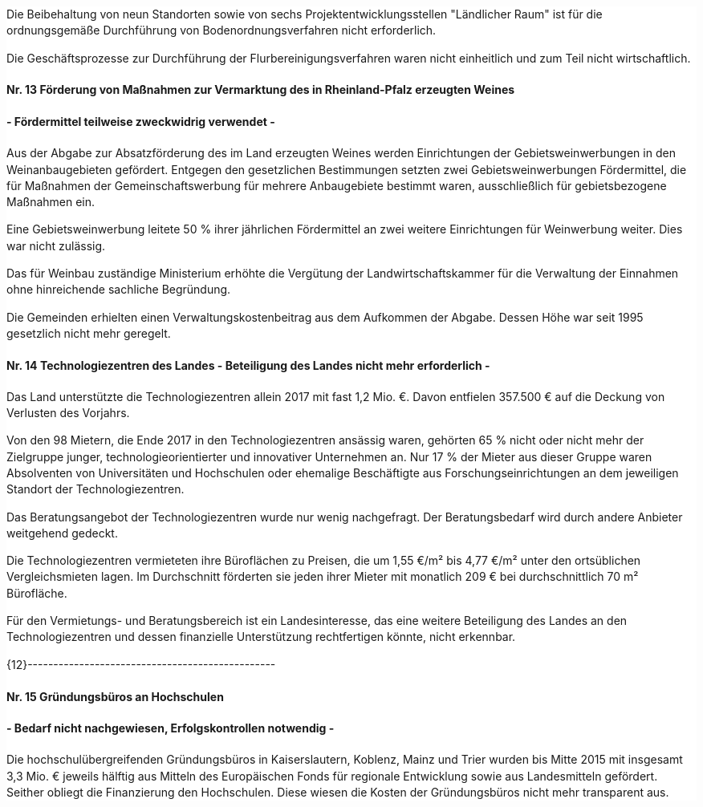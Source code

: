 Die Beibehaltung von neun Standorten sowie von sechs Projektentwicklungsstellen "Ländlicher Raum" ist für die ordnungsgemäße Durchführung von Bodenordnungsverfahren nicht erforderlich.

Die Geschäftsprozesse zur Durchführung der Flurbereinigungsverfahren waren nicht einheitlich und zum Teil nicht wirtschaftlich.

#### **Nr. 13 Förderung von Maßnahmen zur Vermarktung des in Rheinland-Pfalz erzeugten Weines**

#### **- Fördermittel teilweise zweckwidrig verwendet -**

Aus der Abgabe zur Absatzförderung des im Land erzeugten Weines werden Einrichtungen der Gebietsweinwerbungen in den Weinanbaugebieten gefördert. Entgegen den gesetzlichen Bestimmungen setzten zwei Gebietsweinwerbungen Fördermittel, die für Maßnahmen der Gemeinschaftswerbung für mehrere Anbaugebiete bestimmt waren, ausschließlich für gebietsbezogene Maßnahmen ein.

Eine Gebietsweinwerbung leitete 50 % ihrer jährlichen Fördermittel an zwei weitere Einrichtungen für Weinwerbung weiter. Dies war nicht zulässig.

Das für Weinbau zuständige Ministerium erhöhte die Vergütung der Landwirtschaftskammer für die Verwaltung der Einnahmen ohne hinreichende sachliche Begründung.

Die Gemeinden erhielten einen Verwaltungskostenbeitrag aus dem Aufkommen der Abgabe. Dessen Höhe war seit 1995 gesetzlich nicht mehr geregelt.

#### **Nr. 14 Technologiezentren des Landes - Beteiligung des Landes nicht mehr erforderlich -**

Das Land unterstützte die Technologiezentren allein 2017 mit fast 1,2 Mio. €. Davon entfielen 357.500 € auf die Deckung von Verlusten des Vorjahrs.

Von den 98 Mietern, die Ende 2017 in den Technologiezentren ansässig waren, gehörten 65 % nicht oder nicht mehr der Zielgruppe junger, technologieorientierter und innovativer Unternehmen an. Nur 17 % der Mieter aus dieser Gruppe waren Absolventen von Universitäten und Hochschulen oder ehemalige Beschäftigte aus Forschungseinrichtungen an dem jeweiligen Standort der Technologiezentren.

Das Beratungsangebot der Technologiezentren wurde nur wenig nachgefragt. Der Beratungsbedarf wird durch andere Anbieter weitgehend gedeckt.

Die Technologiezentren vermieteten ihre Büroflächen zu Preisen, die um 1,55 €/m² bis 4,77 €/m² unter den ortsüblichen Vergleichsmieten lagen. Im Durchschnitt förderten sie jeden ihrer Mieter mit monatlich 209 € bei durchschnittlich 70 m² Bürofläche.

Für den Vermietungs- und Beratungsbereich ist ein Landesinteresse, das eine weitere Beteiligung des Landes an den Technologiezentren und dessen finanzielle Unterstützung rechtfertigen könnte, nicht erkennbar.

{12}------------------------------------------------

#### **Nr. 15 Gründungsbüros an Hochschulen**

#### **- Bedarf nicht nachgewiesen, Erfolgskontrollen notwendig -**

Die hochschulübergreifenden Gründungsbüros in Kaiserslautern, Koblenz, Mainz und Trier wurden bis Mitte 2015 mit insgesamt 3,3 Mio. € jeweils hälftig aus Mitteln des Europäischen Fonds für regionale Entwicklung sowie aus Landesmitteln gefördert. Seither obliegt die Finanzierung den Hochschulen. Diese wiesen die Kosten der Gründungsbüros nicht mehr transparent aus.
